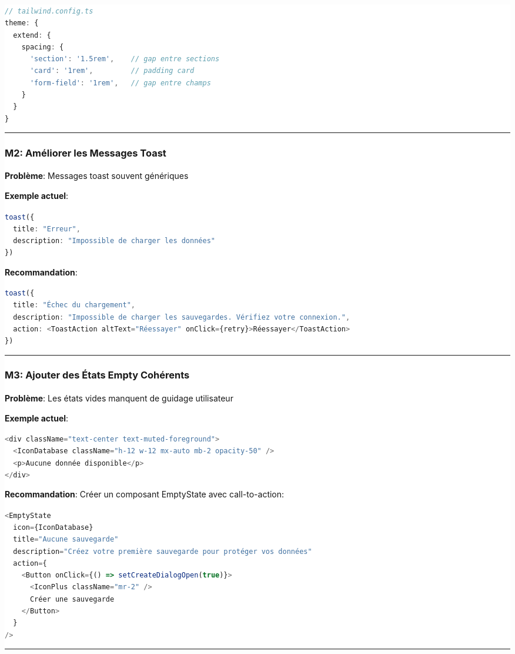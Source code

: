 ```typescript
// tailwind.config.ts
theme: {
  extend: {
    spacing: {
      'section': '1.5rem',    // gap entre sections
      'card': '1rem',         // padding card
      'form-field': '1rem',   // gap entre champs
    }
  }
}
```

---

### M2: Améliorer les Messages Toast

**Problème**: Messages toast souvent génériques

**Exemple actuel**:
```typescript
toast({
  title: "Erreur",
  description: "Impossible de charger les données"
})
```

**Recommandation**:
```typescript
toast({
  title: "Échec du chargement",
  description: "Impossible de charger les sauvegardes. Vérifiez votre connexion.",
  action: <ToastAction altText="Réessayer" onClick={retry}>Réessayer</ToastAction>
})
```

---

### M3: Ajouter des États Empty Cohérents

**Problème**: Les états vides manquent de guidage utilisateur

**Exemple actuel**:
```typescript
<div className="text-center text-muted-foreground">
  <IconDatabase className="h-12 w-12 mx-auto mb-2 opacity-50" />
  <p>Aucune donnée disponible</p>
</div>
```

**Recommandation**:
Créer un composant EmptyState avec call-to-action:

```typescript
<EmptyState
  icon={IconDatabase}
  title="Aucune sauvegarde"
  description="Créez votre première sauvegarde pour protéger vos données"
  action={
    <Button onClick={() => setCreateDialogOpen(true)}>
      <IconPlus className="mr-2" />
      Créer une sauvegarde
    </Button>
  }
/>
```

---
